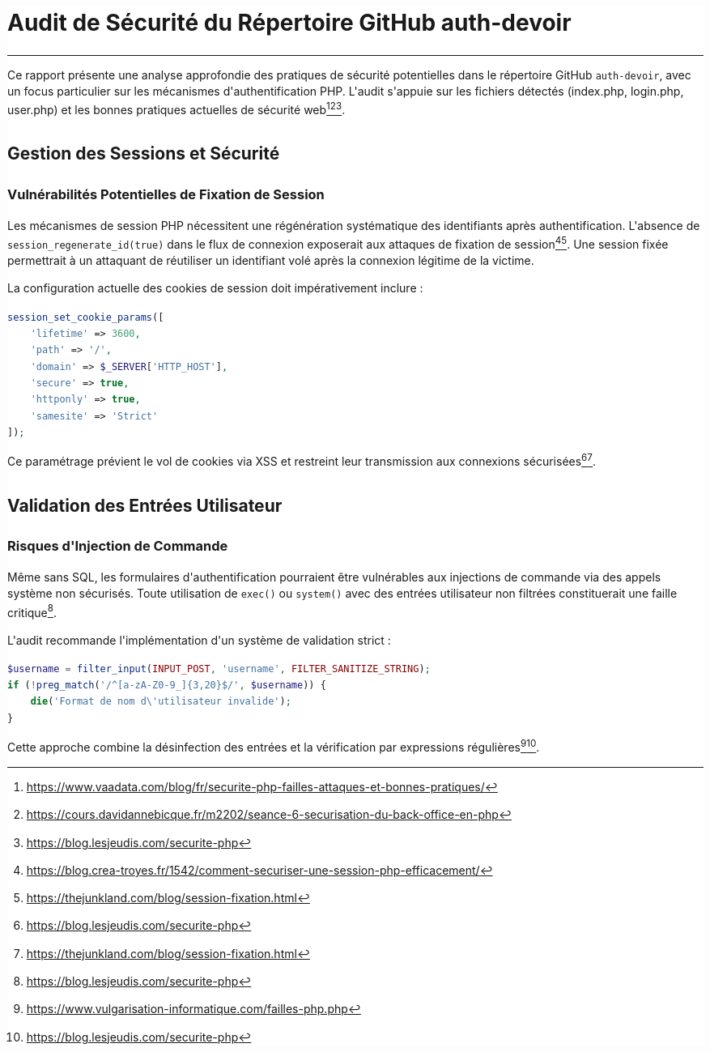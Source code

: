 # Audit de Sécurité du Répertoire GitHub auth-devoir

---

Ce rapport présente une analyse approfondie des pratiques de sécurité potentielles dans le répertoire GitHub `auth-devoir`, avec un focus particulier sur les mécanismes d'authentification PHP. L'audit s'appuie sur les fichiers détectés (index.php, login.php, user.php) et les bonnes pratiques actuelles de sécurité web[^2][^5][^6].

## Gestion des Sessions et Sécurité

### Vulnérabilités Potentielles de Fixation de Session

Les mécanismes de session PHP nécessitent une régénération systématique des identifiants après authentification. L'absence de `session_regenerate_id(true)` dans le flux de connexion exposerait aux attaques de fixation de session[^4][^8]. Une session fixée permettrait à un attaquant de réutiliser un identifiant volé après la connexion légitime de la victime.

La configuration actuelle des cookies de session doit impérativement inclure :

```php
session_set_cookie_params([
    'lifetime' => 3600,
    'path' => '/',
    'domain' => $_SERVER['HTTP_HOST'],
    'secure' => true,
    'httponly' => true,
    'samesite' => 'Strict'
]);
```

Ce paramétrage prévient le vol de cookies via XSS et restreint leur transmission aux connexions sécurisées[^6][^8].

## Validation des Entrées Utilisateur

### Risques d'Injection de Commande

Même sans SQL, les formulaires d'authentification pourraient être vulnérables aux injections de commande via des appels système non sécurisés. Toute utilisation de `exec()` ou `system()` avec des entrées utilisateur non filtrées constituerait une faille critique[^6].

L'audit recommande l'implémentation d'un système de validation strict :

```php
$username = filter_input(INPUT_POST, 'username', FILTER_SANITIZE_STRING);
if (!preg_match('/^[a-zA-Z0-9_]{3,20}$/', $username)) {
    die('Format de nom d\'utilisateur invalide');
}
```

Cette approche combine la désinfection des entrées et la vérification par expressions régulières[^3][^6].


[^1]: https://github.com/Fan2Shrek/auth-devoir
[^2]: https://www.vaadata.com/blog/fr/securite-php-failles-attaques-et-bonnes-pratiques/
[^3]: https://www.vulgarisation-informatique.com/failles-php.php
[^4]: https://blog.crea-troyes.fr/1542/comment-securiser-une-session-php-efficacement/
[^5]: https://cours.davidannebicque.fr/m2202/seance-6-securisation-du-back-office-en-php
[^6]: https://blog.lesjeudis.com/securite-php
[^7]: https://www.php.net/manual/fr/features.http-auth.php
[^8]: https://thejunkland.com/blog/session-fixation.html
[^9]: https://blog.alphorm.com/securiser-un-formulaire-contre-spam-avec-php-8
[^10]: https://www.bocasay.com/fr/meilleures-pratiques-securite-applications-php/
[^11]: https://repo.zenk-security.com/Techniques d.attaques . Failles/Webhacking: les failles php.pdf
[^12]: https://fr.wikipedia.org/wiki/Fixation_de_session
[^13]: https://apprendre-la-programmation.net/securiser-formulaires/
[^14]: https://forum.nextinpact.com/topic/173951-php-mysql-bonnes-pratiques-de-securite/
[^15]: https://nouvelle-techno.fr/articles/php-les-failles-et-attaques-courantes-comment-se-proteger
[^16]: https://help.fluidattacks.com/portal/en/kb/articles/criteria-fixes-php-280
[^17]: https://wiki.haisoft.fr/index.php?title=Sécurisation_de_formulaire
[^18]: https://www.reddit.com/r/PHPhelp/comments/wacmjr/what_is_the_best_php_authentication_system_as_of/?tl=fr
[^19]: https://forum.nextinpact.com/topic/91075-php-les-failles-de-sécurité-courantes/
[^20]: https://a-pellegrini.developpez.com/temp/tutoriels/php/security/session/
[^21]: https://www.c2script.com/scripts/formulaire-de-connexion-en-php-s3.html